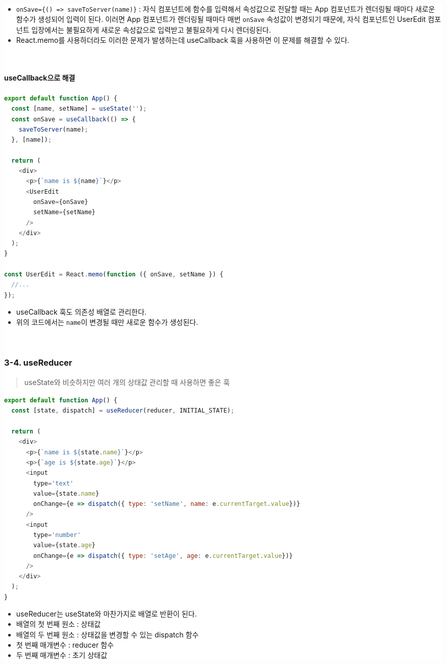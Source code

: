 - `onSave={() => saveToServer(name)}` : 자식 컴포넌트에 함수를 입력해서 속성값으로 전달할 때는 App 컴포넌트가 렌더링될 때마다 새로운 함수가 생성되어 입력이 된다. 이러면 App 컴포넌트가 렌더링될 때마다 
매번 `onSave` 속성값이 변경되기 때문에, 자식 컴포넌트인 UserEdit 컴포넌트 입장에서는 불필요하게 새로운 속성값으로 입력받고 불필요하게 다시 렌더링된다.
- React.memo를 사용하더라도 이러한 문제가 발생하는데 useCallback 훅을 사용하면 이 문제를 해결할 수 있다.

<br>

#### useCallback으로 해결
```js
export default function App() {
  const [name, setName] = useState('');
  const onSave = useCallback(() => {
    saveToServer(name);
  }, [name]);
  
  return (
    <div>
      <p>{`name is ${name}`}</p>
      <UserEdit
        onSave={onSave}
        setName={setName}
      />
    </div>
  );
}

const UserEdit = React.memo(function ({ onSave, setName }) {
  //...
});
```
- useCallback 훅도 의존성 배열로 관리한다.
- 위의 코드에서는 `name`이 변경될 때만 새로운 함수가 생성된다.

<br>

### 3-4. useReducer
> useState와 비슷하지만 여러 개의 상태값 관리할 때 사용하면 좋은 훅

```js
export default function App() {
  const [state, dispatch] = useReducer(reducer, INITIAL_STATE);

  return (
    <div>
      <p>{`name is ${state.name}`}</p>
      <p>{`age is ${state.age}`}</p>
      <input
        type='text'
        value={state.name}
        onChange={e => dispatch({ type: 'setName', name: e.currentTarget.value})}
      />
      <input
        type='number'
        value={state.age}
        onChange={e => dispatch({ type: 'setAge', age: e.currentTarget.value})}
      />
    </div>
  );
}
```
- useReducer는 useState와 마찬가지로 배열로 반환이 된다.
- 배열의 첫 번째 원소 : 상태값
- 배열의 두 번째 원소 : 상태값을 변경할 수 있는 dispatch 함수
- 첫 번째 매개변수 : reducer 함수
- 두 번째 매개변수 : 초기 상태값
